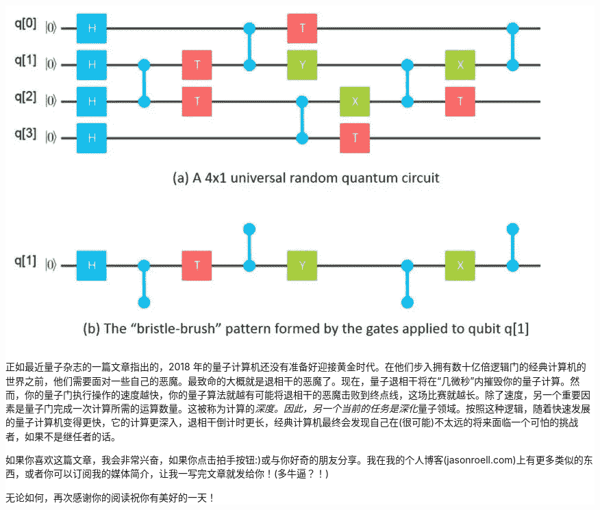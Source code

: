 ![](img/0020190944b3505019486aaa5e3d6949.png)

正如最近量子杂志的一篇文章指出的，2018 年的量子计算机还没有准备好迎接黄金时代。在他们步入拥有数十亿倍逻辑门的经典计算机的世界之前，他们需要面对一些自己的恶魔。最致命的大概就是退相干的恶魔了。现在，量子退相干将在“几微秒”内摧毁你的量子计算。然而，你的量子门执行操作的速度越快，你的量子算法就越有可能将退相干的恶魔击败到终点线，这场比赛就越长。除了速度，另一个重要因素是量子门完成一次计算所需的运算数量。这被称为计算的*深度。*因此，另一个当前的任务是*深化*量子领域。按照这种逻辑，随着快速发展的量子计算机变得更快，它的计算更深入，退相干倒计时更长，经典计算机最终会发现自己在(很可能)不太远的将来面临一个可怕的挑战者，如果不是继任者的话。

如果你喜欢这篇文章，我会非常兴奋，如果你点击拍手按钮:)或与你好奇的朋友分享。我在我的个人博客(jasonroell.com)上有更多类似的东西，或者你可以订阅我的媒体简介，让我一写完文章就发给你！(多牛逼？！)

无论如何，再次感谢你的阅读祝你有美好的一天！